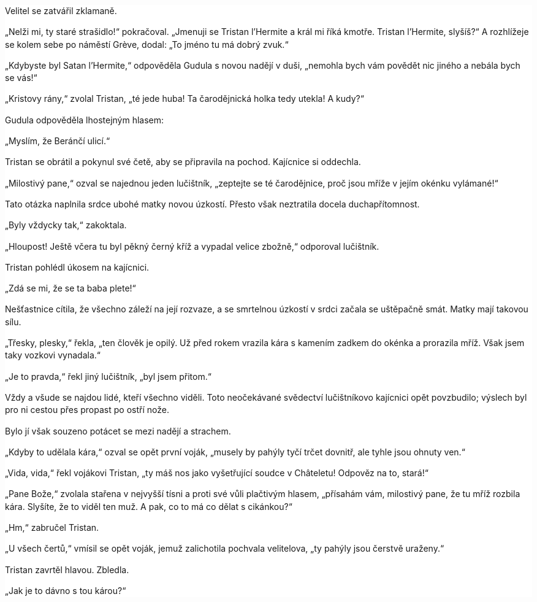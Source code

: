 Velitel se zatvářil zklamaně.

„Nelži mi, ty staré strašidlo!“ pokračoval. „Jmenuji se Tristan l’Her­mite a král mi říká kmotře. Tristan l’Hermite, slyšíš?“ A roz­hlí­­že­je se kolem sebe po náměstí Grève, dodal: „To jméno tu má dobrý zvuk.“

„Kdybyste byl Satan l’Hermite,“ odpověděla Gudula s novou nadějí v duši, „nemohla bych vám povědět nic jiného a nebála bych se vás!“

„Kristovy rány,“ zvolal Tristan, „té jede huba! Ta čarodějnická holka tedy utekla! A kudy?“

Gudula odpověděla lhostejným hlasem:

„Myslím, že Beránčí ulicí.“

Tristan se obrátil a pokynul své četě, aby se připravila na pochod. Kajícnice si oddechla.

„Milostivý pane,“ ozval se najednou jeden lučištník, „zeptejte se té čarodějnice, proč jsou mříže v jejím okénku vylámané!“

Tato otázka naplnila srdce ubohé matky novou úzkostí. Přesto však neztratila docela duchapřítomnost.

„Byly vždycky tak,“ zakoktala.

„Hloupost! Ještě včera tu byl pěkný černý kříž a vypadal velice zbožně,“ odporoval lučištník.

Tristan pohlédl úkosem na kajícnici.

„Zdá se mi, že se ta baba plete!“

Nešťastnice cítila, že všechno záleží na její rozvaze, a se smrtelnou úzkostí v srdci začala se uštěpačně smát. Matky mají takovou sílu.

„Třesky, plesky,“ řekla, „ten člověk je opilý. Už před rokem vrazila kára s kamením zadkem do okénka a prorazila mříž. Však jsem taky vozkovi vynadala.“

„Je to pravda,“ řekl jiný lučištník, „byl jsem přitom.“

Vždy a všude se najdou lidé, kteří všechno viděli. Toto neočekávané svědectví lučištníkovo kajícnici opět povzbudilo; výslech byl pro ni cestou přes propast po ostří nože.

Bylo jí však souzeno potácet se mezi nadějí a strachem.

„Kdyby to udělala kára,“ ozval se opět první voják, „musely by pahýly tyčí trčet dovnitř, ale tyhle jsou ohnuty ven.“

„Vida, vida,“ řekl vojákovi Tristan, „ty máš nos jako vyšetřující soudce v Châteletu! Odpověz na to, stará!“

„Pane Bože,“ zvolala stařena v nejvyšší tísni a proti své vůli plačtivým hlasem, „přísahám vám, milostivý pane, že tu mříž rozbila kára. Slyšíte, že to viděl ten muž. A pak, co to má co dělat s cikánkou?“

„Hm,“ zabručel Tristan.

„U všech čertů,“ vmísil se opět voják, jemuž zalichotila pochvala velitelova, „ty pahýly jsou čerstvě uraženy.“

Tristan zavrtěl hlavou. Zbledla.

„Jak je to dávno s tou károu?“
